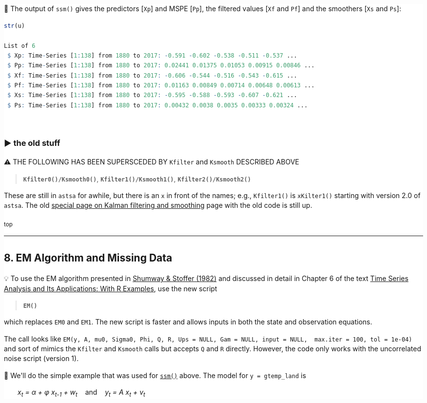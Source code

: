 &#x1F535; The output of `ssm()` gives the predictors  [`Xp`] and MSPE [`Pp`], the
filtered values [`Xf` and `Pf`]  and the smoothers [`Xs` and `Ps`]:

```r
str(u)

List of 6
 $ Xp: Time-Series [1:138] from 1880 to 2017: -0.591 -0.602 -0.538 -0.511 -0.537 ...
 $ Pp: Time-Series [1:138] from 1880 to 2017: 0.02441 0.01375 0.01053 0.00915 0.00846 ...
 $ Xf: Time-Series [1:138] from 1880 to 2017: -0.606 -0.544 -0.516 -0.543 -0.615 ...
 $ Pf: Time-Series [1:138] from 1880 to 2017: 0.01163 0.00849 0.00714 0.00648 0.00613 ...
 $ Xs: Time-Series [1:138] from 1880 to 2017: -0.595 -0.588 -0.593 -0.607 -0.621 ...
 $ Ps: Time-Series [1:138] from 1880 to 2017: 0.00432 0.0038 0.0035 0.00333 0.00324 ...
 ```

<br/>

### ▶️ the old stuff
&#9888; THE FOLLOWING HAS BEEN SUPERSCEDED BY `Kfilter` and `Ksmooth` DESCRIBED ABOVE


> **`Kfilter0()/Ksmooth0()`**, **`Kfilter1()/Ksmooth1()`**, **`Kfilter2()/Ksmooth2()`**

These are still in `astsa` for awhile, but there is an `x` in front of the names; e.g.,
`Kfilter1()` is `xKilter1()` starting with version 2.0 of `astsa`. 
The  old
 [special page on Kalman filtering and
smoothing](https://github.com/nickpoison/tsa4/blob/master/chap6.md) page with the old 
code is still up.



[<sub>top</sub>](#table-of-contents)

---

## 8. EM Algorithm and Missing Data

&#x1F4A1;  To use the EM algorithm presented in [Shumway & Stoffer (1982)](https://www.stat.pitt.edu/stoffer/dss_files/em.pdf) and discussed in detail in Chapter 6 of the
text [Time Series Analysis and Its Applications: With R Examples](http://www.springer.com/us/book/9783319524511), use the new script 


> **`EM()`**

which replaces `EM0` and `EM1`.  The new script is faster and allows inputs in both the state
and observation equations.  

The call looks like `EM(y, A, mu0, Sigma0, Phi, Q, R, Ups = NULL, Gam = NULL, input = NULL, 
    max.iter = 100, tol = 1e-04)` and sort of mimics the `Kfilter` and `Ksmooth` calls but accepts `Q` and `R` directly. However, the code only works with the uncorrelated noise script (version 1). 

&#x1F535;  We'll do the simple example that was used for [`ssm()`](#beginners-paradise) above.
The model for `y = gtemp_land` is

&emsp;&emsp;_x<sub>t</sub> = &alpha; + &phi; x<sub>t-1</sub> + w<sub>t</sub>_    &nbsp;&nbsp; and &nbsp;&nbsp; _y<sub>t</sub> = A x<sub>t</sub> + v<sub>t</sub>_<br/>
